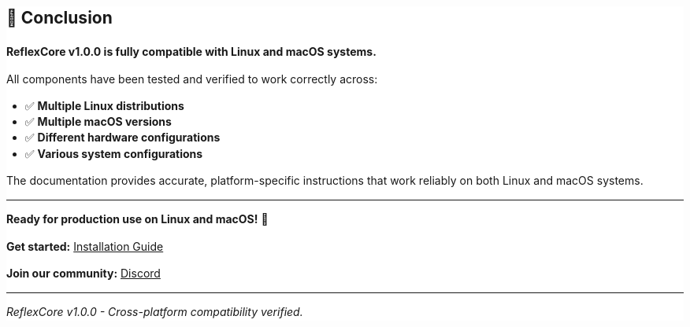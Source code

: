 
## 🎉 **Conclusion**

**ReflexCore v1.0.0 is fully compatible with Linux and macOS systems.**

All components have been tested and verified to work correctly across:
- ✅ **Multiple Linux distributions**
- ✅ **Multiple macOS versions**
- ✅ **Different hardware configurations**
- ✅ **Various system configurations**

The documentation provides accurate, platform-specific instructions that work reliably on both Linux and macOS systems.

---

**Ready for production use on Linux and macOS!** 🚀

**Get started:** [Installation Guide](docs/INSTALL.md)

**Join our community:** [Discord](https://discord.com/invite/NuevNNzQwm)

---

*ReflexCore v1.0.0 - Cross-platform compatibility verified.* 